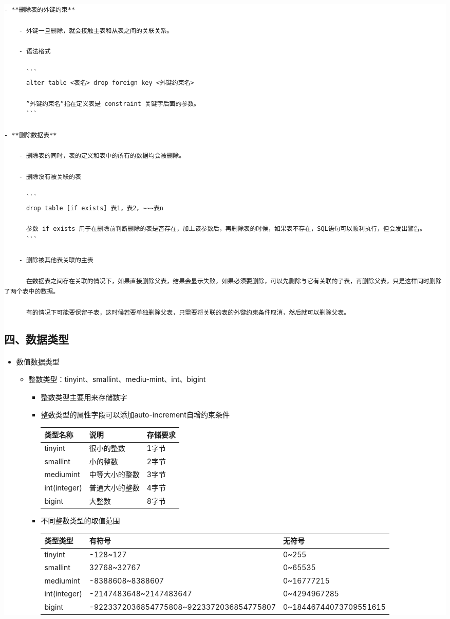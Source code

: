     - **删除表的外键约束**

        - 外键一旦删除，就会接触主表和从表之间的关联关系。

        - 语法格式

          ```
          alter table <表名> drop foreign key <外键约束名>
          
          ”外键约束名“指在定义表是 constraint 关键字后面的参数。
          ```

    - **删除数据表**

        - 删除表的同时，表的定义和表中的所有的数据均会被删除。

        - 删除没有被关联的表

          ```
          drop table [if exists] 表1，表2，~~~表n
          
          参数 if exists 用于在删除前判断删除的表是否存在，加上该参数后，再删除表的时候，如果表不存在，SQL语句可以顺利执行，但会发出警告。
          ```

        - 删除被其他表关联的主表

          在数据表之间存在关联的情况下，如果直接删除父表，结果会显示失败。如果必须要删除，可以先删除与它有关联的子表，再删除父表，只是这样同时删除了两个表中的数据。

          有的情况下可能要保留子表，这时候若要单独删除父表，只需要将关联的表的外键约束条件取消，然后就可以删除父表。

## 四、数据类型

- 数值数据类型

    - 整数类型：tinyint、smallint、mediu-mint、int、bigint
        - 整数类型主要用来存储数字

        - 整数类型的属性字段可以添加auto-increment自增约束条件 

          |类型名称|说明|存储要求|
          | ---- | ---- | ---- |
          |   tinyint   |  很小的整数    |   1字节   |
          |   smallint   |   小的整数   |   2字节   |
          |   mediumint   |   中等大小的整数   |   3字节   |
          |   int(integer)   |   普通大小的整数   |   4字节   |
          |   bigint   |   大整数   |   8字节   |
        - 不同整数类型的取值范围
        
          |  类型类型  | 有符号  | 无符号  |
          |---|---|---|
          |  tinyint  | -128~127  | 0~255  |
          |smallint|32768~32767|0~65535|
          |mediumint|-8388608~8388607|0~16777215|
          |int(integer)|-2147483648~2147483647|0~4294967285|
          |bigint|-9223372036854775808~9223372036854775807|0~18446744073709551615|
      